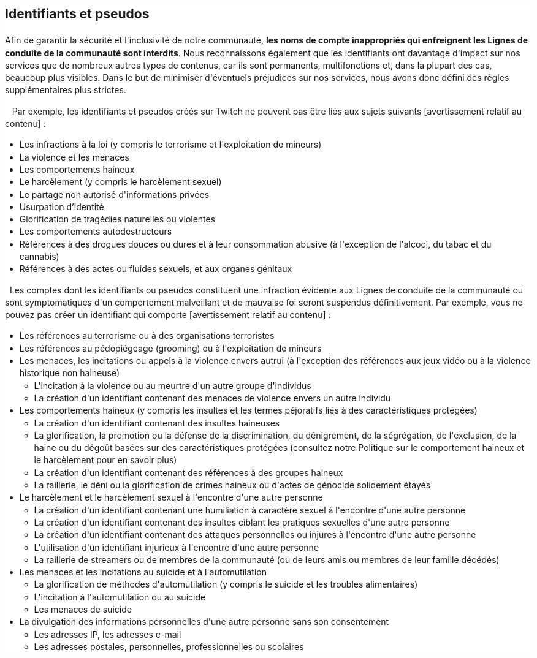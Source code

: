 Identifiants et pseudos
-----------------------

Afin de garantir la sécurité et l'inclusivité de notre communauté, **les noms de compte inappropriés qui enfreignent les Lignes de conduite de la communauté sont interdits**. Nous reconnaissons également que les identifiants ont davantage d'impact sur nos services que de nombreux autres types de contenus, car ils sont permanents, multifonctions et, dans la plupart des cas, beaucoup plus visibles. Dans le but de minimiser d'éventuels préjudices sur nos services, nous avons donc défini des règles supplémentaires plus strictes.

[](#)

   Par exemple, les identifiants et pseudos créés sur Twitch ne peuvent pas être liés aux sujets suivants \[avertissement relatif au contenu\] :

* Les infractions à la loi (y compris le terrorisme et l'exploitation de mineurs)
* La violence et les menaces
* Les comportements haineux
* Le harcèlement (y compris le harcèlement sexuel)
* Le partage non autorisé d'informations privées
* Usurpation d’identité
* Glorification de tragédies naturelles ou violentes
* Les comportements autodestructeurs
* Références à des drogues douces ou dures et à leur consommation abusive (à l'exception de l'alcool, du tabac et du cannabis)
* Références à des actes ou fluides sexuels, et aux organes génitaux

[](#)

  Les comptes dont les identifiants ou pseudos constituent une infraction évidente aux Lignes de conduite de la communauté ou sont symptomatiques d'un comportement malveillant et de mauvaise foi seront suspendus définitivement. Par exemple, vous ne pouvez pas créer un identifiant qui comporte \[avertissement relatif au contenu\] :

* Les références au terrorisme ou à des organisations terroristes
* Les références au pédopiégeage (grooming) ou à l'exploitation de mineurs
* Les menaces, les incitations ou appels à la violence envers autrui (à l'exception des références aux jeux vidéo ou à la violence historique non haineuse)
    * L'incitation à la violence ou au meurtre d'un autre groupe d'individus
    * La création d'un identifiant contenant des menaces de violence envers un autre individu
* Les comportements haineux (y compris les insultes et les termes péjoratifs liés à des caractéristiques protégées)
    * La création d'un identifiant contenant des insultes haineuses
    * La glorification, la promotion ou la défense de la discrimination, du dénigrement, de la ségrégation, de l'exclusion, de la haine ou du dégoût basées sur des caractéristiques protégées (consultez notre Politique sur le comportement haineux et le harcèlement pour en savoir plus)
    * La création d'un identifiant contenant des références à des groupes haineux
    * La raillerie, le déni ou la glorification de crimes haineux ou d'actes de génocide solidement étayés
* Le harcèlement et le harcèlement sexuel à l'encontre d'une autre personne
    * La création d'un identifiant contenant une humiliation à caractère sexuel à l'encontre d'une autre personne
    * La création d'un identifiant contenant des insultes ciblant les pratiques sexuelles d'une autre personne
    * La création d'un identifiant contenant des attaques personnelles ou injures à l'encontre d'une autre personne
    * L'utilisation d'un identifiant injurieux à l'encontre d'une autre personne
    * La raillerie de streamers ou de membres de la communauté (ou de leurs amis ou membres de leur famille décédés)
* Les menaces et les incitations au suicide et à l'automutilation
    * La glorification de méthodes d'automutilation (y compris le suicide et les troubles alimentaires)
    * L'incitation à l'automutilation ou au suicide
    * Les menaces de suicide
* La divulgation des informations personnelles d'une autre personne sans son consentement
    * Les adresses IP, les adresses e-mail
    * Les adresses postales, personnelles, professionnelles ou scolaires